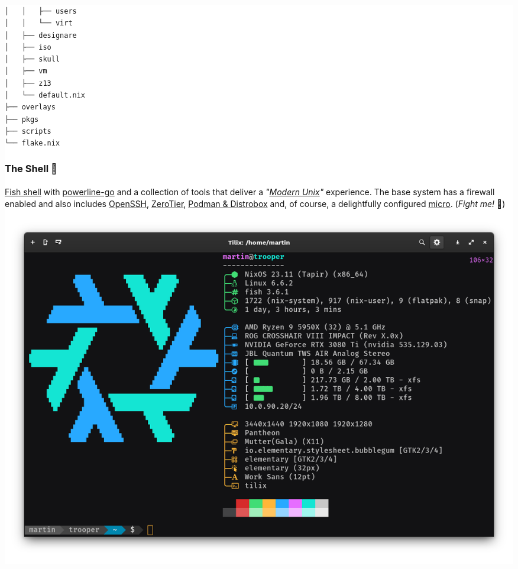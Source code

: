 ```
│   │   ├── users
│   │   └── virt
│   ├── designare
│   ├── iso
│   ├── skull
│   ├── vm
│   ├── z13
│   └── default.nix
├── overlays
├── pkgs
├── scripts
└── flake.nix
```

### The Shell 🐚

[Fish shell] with [powerline-go](https://github.com/justjanne/powerline-go) and a collection of tools that deliver a *"[Modern Unix]"* experience. The base system has a firewall enabled and also includes [OpenSSH], [ZeroTier], [Podman & Distrobox] and, of course, a delightfully configured [micro]. (*Fight me!* 🥊)

[Fish shell]: ./nixos/default.nix
[Modern Unix]: ./home-manager/_mixins/console/default.nix
[OpenSSH]: ./nixos/_mixins/services/openssh.nix
[ZeroTier]: ./nixos/_mixins/services/zerotier.nix
[Podman & Distrobox]: ./nixos/_mixins/virt/default.nix
[micro]: [https://micro-editor.github.io/]

![fastfetch on Trooper](.github/screenshots/fastfetch.png)


[NixOS]: https://nixos.org/
[Home Manager]: https://github.com/nix-community/home-manager
[NUC5i7RYH]: https://www.intel.co.uk/content/www/uk/en/products/sku/87570/intel-nuc-kit-nuc5i7ryh/specifications.html
[NUC6i7KYK]: https://ark.intel.com/content/www/us/en/ark/products/89187/intel-nuc-kit-nuc6i7kyk.html
[GB-BXCEH-2955]: https://www.gigabyte.com/uk/Mini-PcBarebone/GB-BXCEH-2955-rev-10
[GB-BXCEH-2955 Review]: https://nucblog.net/2014/11/gigabyte-brix-2955u-review/
[.github]: ./github/workflows
[home-manager]: ./home-manager
[nixos]: ./nixos
[nixos/_mixins]: ./nixos/_mixins
[home-manager/_mixins]: ./home-manager/_mixins
[flake.nix]: ./flake.nix
[scripts]: ./scripts
[shells]: ./shells
[font configuration]: ./nixos/_mixins/desktop/default.nix
[Pipewire]: ./nixos/_mixins/services/pipewire.nix
[Avahi]: ./nixos/_mixins/services/avahi.nix
[CUPS]: ./nixos/_mixins/services/cups.nix
[SANE]: ./nixos/_mixins/services/sane.nix
[NetworkManager]: ./nixos/_mixins/services/networkmanager.nix
[MATE Install]: ./nixos/_mixins/desktop/mate.nix
[Pantheon Install]: ./nixos/_mixins/desktop/pantheon.nix
[MATE Configuration]: ./home-manager/_mixins/desktop/mate.nix
[Pantheon Configuration]: ./home-manager/_mixins/desktop/pantheon.nix
[nome from Luc Perkins]: https://github.com/the-nix-way/nome
[nixos-config from Cole Helbling]: https://github.com/cole-h/nixos-config
[flake from Ana Hoverbear]: https://github.com/Hoverbear-Consulting/flake
[Declarative GNOME configuration with NixOS]: https://hoverbear.org/blog/declarative-gnome-configuration-in-nixos/
[Jon Seager's nixos-config]: https://github.com/jnsgruk/nixos-config
[Aaron Honeycutt's nix-configs]: https://gitlab.com/ahoneybun/nix-configs
[Matthew Croughan's nixcfg]: https://github.com/MatthewCroughan/nixcfg
[Will Taylor's dotfiles]: https://github.com/wiltaylor/dotfiles
[GitHub nixos configuration]: https://github.com/search?q=nixos+configuration
[Disko]: https://github.com/nix-community/disko